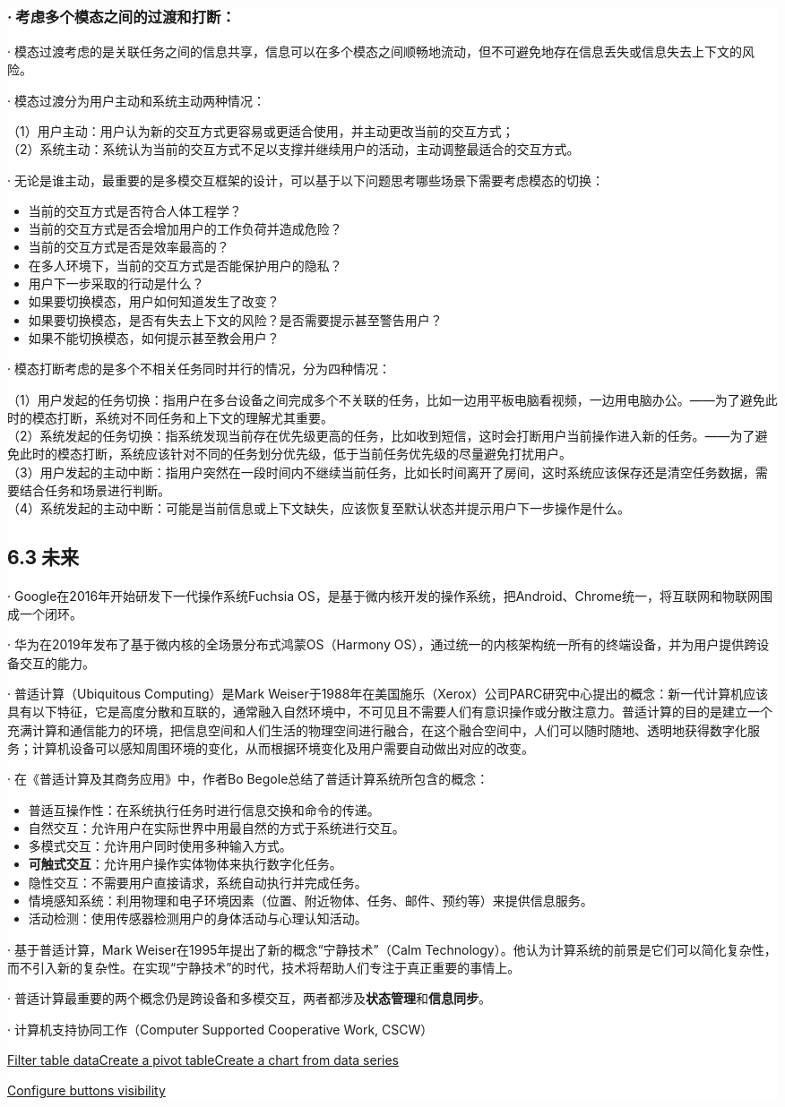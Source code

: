 ### **· 考虑多个模态之间的过渡和打断**：

· 模态过渡考虑的是关联任务之间的信息共享，信息可以在多个模态之间顺畅地流动，但不可避免地存在信息丢失或信息失去上下文的风险。

· 模态过渡分为用户主动和系统主动两种情况：

（1）用户主动：用户认为新的交互方式更容易或更适合使用，并主动更改当前的交互方式；  
（2）系统主动：系统认为当前的交互方式不足以支撑并继续用户的活动，主动调整最适合的交互方式。

· 无论是谁主动，最重要的是多模交互框架的设计，可以基于以下问题思考哪些场景下需要考虑模态的切换：

*   当前的交互方式是否符合人体工程学？
*   当前的交互方式是否会增加用户的工作负荷并造成危险？
*   当前的交互方式是否是效率最高的？
*   在多人环境下，当前的交互方式是否能保护用户的隐私？
*   用户下一步采取的行动是什么？
*   如果要切换模态，用户如何知道发生了改变？
*   如果要切换模态，是否有失去上下文的风险？是否需要提示甚至警告用户？
*   如果不能切换模态，如何提示甚至教会用户？

· 模态打断考虑的是多个不相关任务同时并行的情况，分为四种情况：

（1）用户发起的任务切换：指用户在多台设备之间完成多个不关联的任务，比如一边用平板电脑看视频，一边用电脑办公。——为了避免此时的模态打断，系统对不同任务和上下文的理解尤其重要。  
（2）系统发起的任务切换：指系统发现当前存在优先级更高的任务，比如收到短信，这时会打断用户当前操作进入新的任务。——为了避免此时的模态打断，系统应该针对不同的任务划分优先级，低于当前任务优先级的尽量避免打扰用户。  
（3）用户发起的主动中断：指用户突然在一段时间内不继续当前任务，比如长时间离开了房间，这时系统应该保存还是清空任务数据，需要结合任务和场景进行判断。  
（4）系统发起的主动中断：可能是当前信息或上下文缺失，应该恢复至默认状态并提示用户下一步操作是什么。

6.3 未来
------

· Google在2016年开始研发下一代操作系统Fuchsia OS，是基于微内核开发的操作系统，把Android、Chrome统一，将互联网和物联网围成一个闭环。

· 华为在2019年发布了基于微内核的全场景分布式鸿蒙OS（Harmony OS），通过统一的内核架构统一所有的终端设备，并为用户提供跨设备交互的能力。

· 普适计算（Ubiquitous Computing）是Mark Weiser于1988年在美国施乐（Xerox）公司PARC研究中心提出的概念：新一代计算机应该具有以下特征，它是高度分散和互联的，通常融入自然环境中，不可见且不需要人们有意识操作或分散注意力。普适计算的目的是建立一个充满计算和通信能力的环境，把信息空间和人们生活的物理空间进行融合，在这个融合空间中，人们可以随时随地、透明地获得数字化服务；计算机设备可以感知周围环境的变化，从而根据环境变化及用户需要自动做出对应的改变。

· 在《普适计算及其商务应用》中，作者Bo Begole总结了普适计算系统所包含的概念：

*   普适互操作性：在系统执行任务时进行信息交换和命令的传递。
*   自然交互：允许用户在实际世界中用最自然的方式于系统进行交互。
*   多模式交互：允许用户同时使用多种输入方式。
*   **可触式交互**：允许用户操作实体物体来执行数字化任务。
*   隐性交互：不需要用户直接请求，系统自动执行并完成任务。
*   情境感知系统：利用物理和电子环境因素（位置、附近物体、任务、邮件、预约等）来提供信息服务。
*   活动检测：使用传感器检测用户的身体活动与心理认知活动。

· 基于普适计算，Mark Weiser在1995年提出了新的概念“宁静技术”（Calm Technology）。他认为计算系统的前景是它们可以简化复杂性，而不引入新的复杂性。在实现“宁静技术”的时代，技术将帮助人们专注于真正重要的事情上。

· 普适计算最重要的两个概念仍是跨设备和多模交互，两者都涉及**状态管理**和**信息同步**。

· 计算机支持协同工作（Computer Supported Cooperative Work, CSCW）

[Filter table data](#)[Create a pivot table](#)[Create a chart from data series](#)

[Configure buttons visibility](/users/tfac-settings.action)
